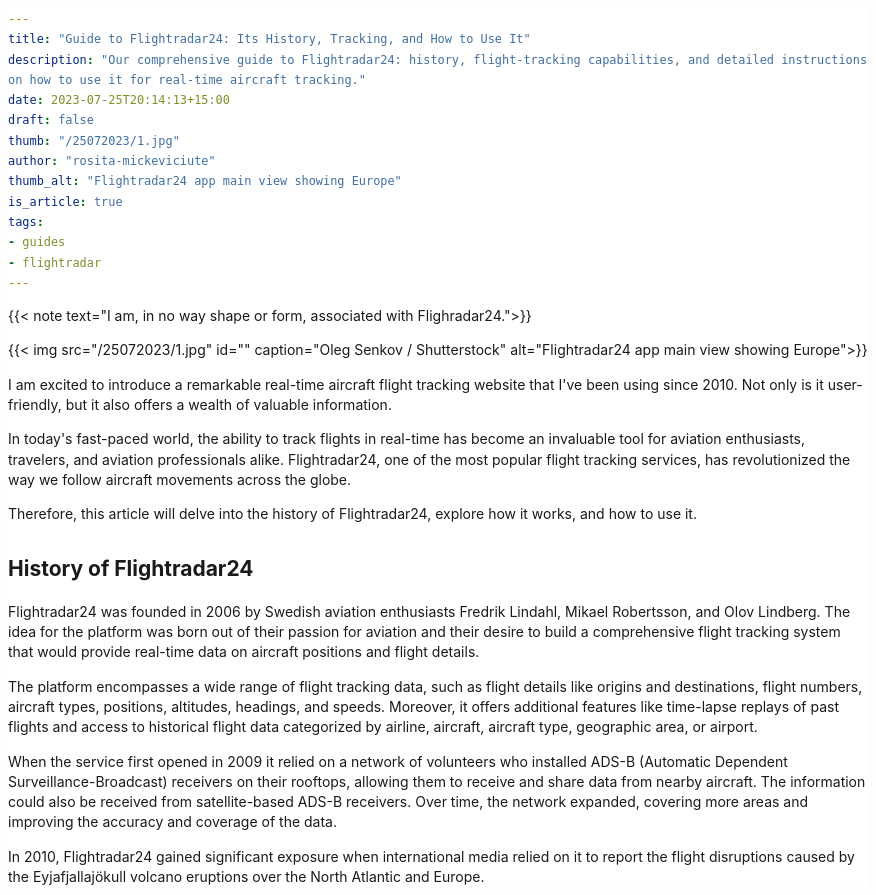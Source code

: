 ```yaml
---
title: "Guide to Flightradar24: Its History, Tracking, and How to Use It"
description: "Our comprehensive guide to Flightradar24: history, flight-tracking capabilities, and detailed instructions on how to use it for real-time aircraft tracking."
date: 2023-07-25T20:14:13+15:00
draft: false
thumb: "/25072023/1.jpg"
author: "rosita-mickeviciute"
thumb_alt: "Flightradar24 app main view showing Europe"
is_article: true
tags:
- guides
- flightradar
---
```


{{< note text="I am, in no way shape or form, associated with Flighradar24.">}}

{{< img src="/25072023/1.jpg" id="" caption="Oleg Senkov / Shutterstock" alt="Flightradar24 app main view showing Europe">}}

I am excited to introduce a remarkable real-time aircraft flight tracking website that I've been using since 2010. Not only is it user-friendly, but it also offers a wealth of valuable information.

In today's fast-paced world, the ability to track flights in real-time has become an invaluable tool for aviation enthusiasts, travelers, and aviation professionals alike. Flightradar24, one of the most popular flight tracking services, has revolutionized the way we follow aircraft movements across the globe. 

Therefore, this article will delve into the history of Flightradar24, explore how it works, and how to use it.

## History of Flightradar24

Flightradar24 was founded in 2006 by Swedish aviation enthusiasts Fredrik Lindahl, Mikael Robertsson, and Olov Lindberg. The idea for the platform was born out of their passion for aviation and their desire to build a comprehensive flight tracking system that would provide real-time data on aircraft positions and flight details.

The platform encompasses a wide range of flight tracking data, such as flight details like origins and destinations, flight numbers, aircraft types, positions, altitudes, headings, and speeds. Moreover, it offers additional features like time-lapse replays of past flights and access to historical flight data categorized by airline, aircraft, aircraft type, geographic area, or airport.

When the service first opened in 2009 it relied on a network of volunteers who installed ADS-B (Automatic Dependent Surveillance-Broadcast) receivers on their rooftops, allowing them to receive and share data from nearby aircraft. The information could also be received from satellite-based ADS-B receivers. Over time, the network expanded, covering more areas and improving the accuracy and coverage of the data.

In 2010, Flightradar24 gained significant exposure when international media relied on it to report the flight disruptions caused by the Eyjafjallajökull volcano eruptions over the North Atlantic and Europe.
